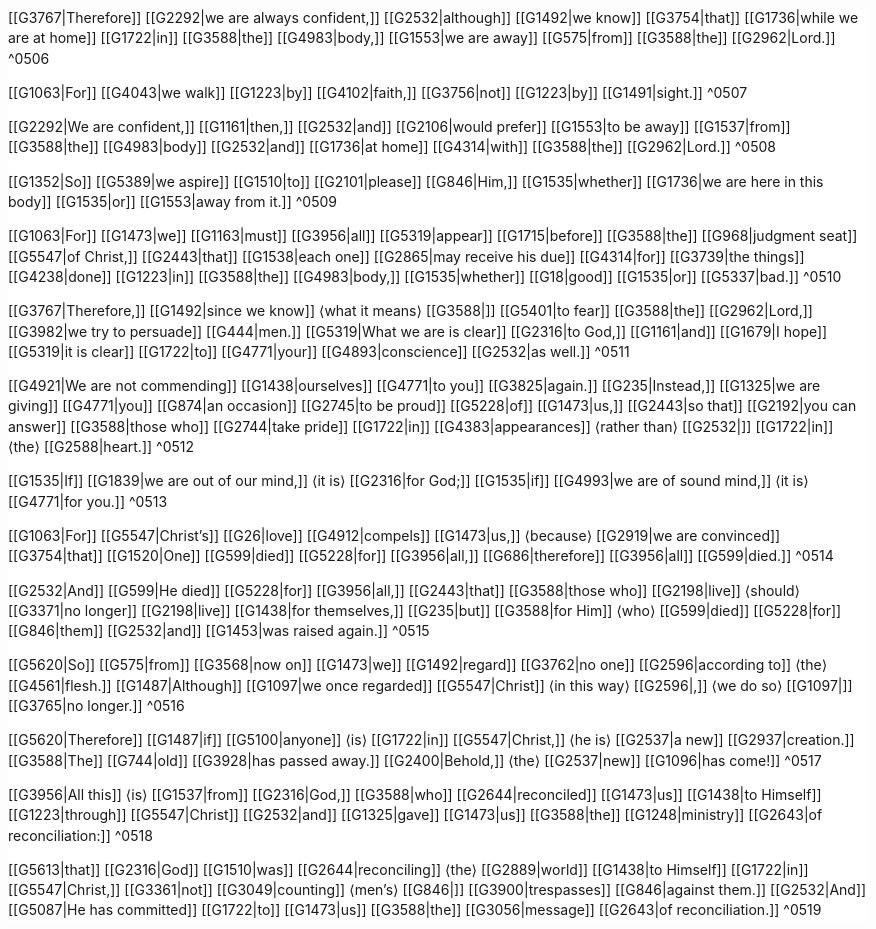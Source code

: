 [[G3767|Therefore]] [[G2292|we are always confident,]] [[G2532|although]] [[G1492|we know]] [[G3754|that]] [[G1736|while we are at home]] [[G1722|in]] [[G3588|the]] [[G4983|body,]] [[G1553|we are away]] [[G575|from]] [[G3588|the]] [[G2962|Lord.]] ^0506

[[G1063|For]] [[G4043|we walk]] [[G1223|by]] [[G4102|faith,]] [[G3756|not]] [[G1223|by]] [[G1491|sight.]] ^0507

[[G2292|We are confident,]] [[G1161|then,]] [[G2532|and]] [[G2106|would prefer]] [[G1553|to be away]] [[G1537|from]] [[G3588|the]] [[G4983|body]] [[G2532|and]] [[G1736|at home]] [[G4314|with]] [[G3588|the]] [[G2962|Lord.]] ^0508

[[G1352|So]] [[G5389|we aspire]] [[G1510|to]] [[G2101|please]] [[G846|Him,]] [[G1535|whether]] [[G1736|we are here in this body]] [[G1535|or]] [[G1553|away from it.]] ^0509

[[G1063|For]] [[G1473|we]] [[G1163|must]] [[G3956|all]] [[G5319|appear]] [[G1715|before]] [[G3588|the]] [[G968|judgment seat]] [[G5547|of Christ,]] [[G2443|that]] [[G1538|each one]] [[G2865|may receive his due]] [[G4314|for]] [[G3739|the things]] [[G4238|done]] [[G1223|in]] [[G3588|the]] [[G4983|body,]] [[G1535|whether]] [[G18|good]] [[G1535|or]] [[G5337|bad.]] ^0510

[[G3767|Therefore,]] [[G1492|since we know]] ⟨what it means⟩ [[G3588|]] [[G5401|to fear]] [[G3588|the]] [[G2962|Lord,]] [[G3982|we try to persuade]] [[G444|men.]] [[G5319|What we are is clear]] [[G2316|to God,]] [[G1161|and]] [[G1679|I hope]] [[G5319|it is clear]] [[G1722|to]] [[G4771|your]] [[G4893|conscience]] [[G2532|as well.]] ^0511

[[G4921|We are not commending]] [[G1438|ourselves]] [[G4771|to you]] [[G3825|again.]] [[G235|Instead,]] [[G1325|we are giving]] [[G4771|you]] [[G874|an occasion]] [[G2745|to be proud]] [[G5228|of]] [[G1473|us,]] [[G2443|so that]] [[G2192|you can answer]] [[G3588|those who]] [[G2744|take pride]] [[G1722|in]] [[G4383|appearances]] ⟨rather than⟩ [[G2532|]] [[G1722|in]] ⟨the⟩ [[G2588|heart.]] ^0512

[[G1535|If]] [[G1839|we are out of our mind,]] ⟨it is⟩ [[G2316|for God;]] [[G1535|if]] [[G4993|we are of sound mind,]] ⟨it is⟩ [[G4771|for you.]] ^0513

[[G1063|For]] [[G5547|Christ’s]] [[G26|love]] [[G4912|compels]] [[G1473|us,]] ⟨because⟩ [[G2919|we are convinced]] [[G3754|that]] [[G1520|One]] [[G599|died]] [[G5228|for]] [[G3956|all,]] [[G686|therefore]] [[G3956|all]] [[G599|died.]] ^0514

[[G2532|And]] [[G599|He died]] [[G5228|for]] [[G3956|all,]] [[G2443|that]] [[G3588|those who]] [[G2198|live]] ⟨should⟩ [[G3371|no longer]] [[G2198|live]] [[G1438|for themselves,]] [[G235|but]] [[G3588|for Him]] ⟨who⟩ [[G599|died]] [[G5228|for]] [[G846|them]] [[G2532|and]] [[G1453|was raised again.]] ^0515

[[G5620|So]] [[G575|from]] [[G3568|now on]] [[G1473|we]] [[G1492|regard]] [[G3762|no one]] [[G2596|according to]] ⟨the⟩ [[G4561|flesh.]] [[G1487|Although]] [[G1097|we once regarded]] [[G5547|Christ]] ⟨in this way⟩ [[G2596|,]] ⟨we do so⟩ [[G1097|]] [[G3765|no longer.]] ^0516

[[G5620|Therefore]] [[G1487|if]] [[G5100|anyone]] ⟨is⟩ [[G1722|in]] [[G5547|Christ,]] ⟨he is⟩ [[G2537|a new]] [[G2937|creation.]] [[G3588|The]] [[G744|old]] [[G3928|has passed away.]] [[G2400|Behold,]] ⟨the⟩ [[G2537|new]] [[G1096|has come!]] ^0517

[[G3956|All this]] ⟨is⟩ [[G1537|from]] [[G2316|God,]] [[G3588|who]] [[G2644|reconciled]] [[G1473|us]] [[G1438|to Himself]] [[G1223|through]] [[G5547|Christ]] [[G2532|and]] [[G1325|gave]] [[G1473|us]] [[G3588|the]] [[G1248|ministry]] [[G2643|of reconciliation:]] ^0518

[[G5613|that]] [[G2316|God]] [[G1510|was]] [[G2644|reconciling]] ⟨the⟩ [[G2889|world]] [[G1438|to Himself]] [[G1722|in]] [[G5547|Christ,]] [[G3361|not]] [[G3049|counting]] ⟨men’s⟩ [[G846|]] [[G3900|trespasses]] [[G846|against them.]] [[G2532|And]] [[G5087|He has committed]] [[G1722|to]] [[G1473|us]] [[G3588|the]] [[G3056|message]] [[G2643|of reconciliation.]] ^0519
